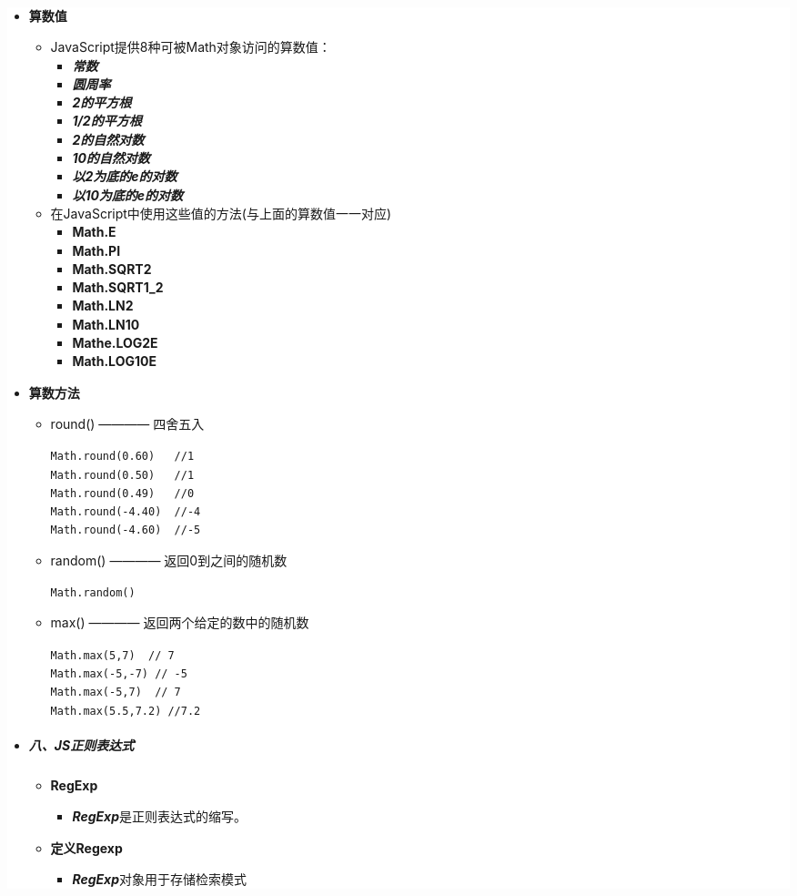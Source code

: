   - **算数值**
    - JavaScript提供8种可被Math对象访问的算数值：
      - ***常数***
      - ***圆周率***
      - ***2的平方根***
      - ***1/2的平方根***
      - ***2的自然对数***
      - ***10的自然对数***
      - ***以2为底的e的对数***
      - ***以10为底的e的对数***
    - 在JavaScript中使用这些值的方法(与上面的算数值一一对应)
      - **Math.E**
      - **Math.PI**
      - **Math.SQRT2**
      - **Math.SQRT1_2**
      - **Math.LN2**
      - **Math.LN10**
      - **Mathe.LOG2E**
      - **Math.LOG10E**

  - **算数方法**

    - round()  ———— 四舍五入

      ```
      Math.round(0.60)   //1
      Math.round(0.50)   //1
      Math.round(0.49)   //0
      Math.round(-4.40)  //-4
      Math.round(-4.60)  //-5
      ```

    - random()  ———— 返回0到之间的随机数

      ```
      Math.random()
      ```

    - max() ———— 返回两个给定的数中的随机数

      ```
      Math.max(5,7)  // 7
      Math.max(-5,-7) // -5
      Math.max(-5,7)  // 7
      Math.max(5.5,7.2) //7.2
      ```

- ##### 八、JS正则表达式

  - **RegExp**

    - ***RegExp***是正则表达式的缩写。

  - **定义Regexp**

    - ***RegExp***对象用于存储检索模式
